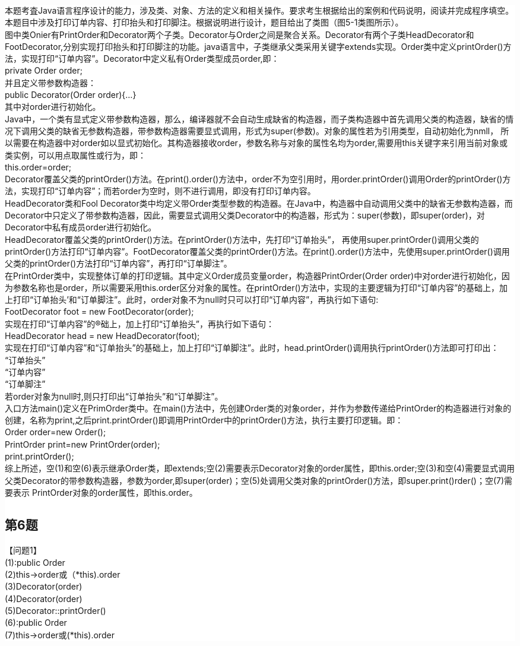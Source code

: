 本题考査Java语言程序设计的能力，涉及类、对象、方法的定义和相关操作。要求考生根据给出的案例和代码说明，阅读并完成程序填空。  
本题目中涉及打印订单内容、打印抬头和打印脚注。根据说明进行设计，题目给出了类图（图5-1类图所示）。  
图中类Onier有PrintOrder和Decorator两个子类。Decorator与Order之间是聚合关系。Decorator有两个子类HeadDecorator和FootDecorator,分别实现打印抬头和打印脚注的功能。java语言中，子类继承父类采用关键字extends实现。Order类中定义printOrder()方法，实现打印“订单内容”。Decorator中定义私有Order类型成员order,即：  
private Order order;  
并且定义带参数构造器：  
public Decorator(Order order)\{…\}  
其中对order进行初始化。  
Java中，一个类有显式定义带参数构造器，那么，编译器就不会自动生成缺省的构造器，而子类构造器中首先调用父类的构造器，缺省的情况下调用父类的缺省无参数构造器，带参数构造器需要显式调用，形式为super(参数)。对象的属性若为引用类型，自动初始化为nmll， 所以需要在构造器中对order如以显式初始化。其构造器接收order，参数名称与对象的属性名均为order,需要用this关键字来引用当前对象或类实例，可以用点取属性或行为，即：  
this.order=order;  
Decorator覆盖父类的printOrder()方法。在print().order()方法中，order不为空引用时，用order.printOrder()调用Order的printOrder()方法，实现打印“订单内容”；而若order为空时，则不进行调用，即没有打印订单内容。  
HeadDecorator类和Fool Decorator类中均定义带Order类型参数的构造器。在Java中，构造器中自动调用父类中的缺省无参数构造器，而Decorator中只定义了带参数构造器，因此，需要显式调用父类Decorator中的构造器，形式为：super(参数)，即super(order)，对Decorator中私有成员order进行初始化。  
HeadDecorator覆盖父类的printOrder()方法。在printOrder()方法中，先打印“订单抬头”， 再使用super.printOrder()调用父类的printOrder()方法打印“订单内容”。FootDecorator覆盖父类的printOrder()方法。在print().order()方法中，先使用super.printOrder()调用父类的printOrder()方法打印“订单内容”，再打印“订单脚注”。  
在PrintOrder类中，实现整体订单的打印逻辑。其中定义Order成员变量order，构造器PrintOrder(Order order)中对order进行初始化，因为参数名称也是order，所以需要采用this.order区分对象的属性。在printOrder()方法中，实现的主要逻辑为打印“订单内容”的基础上，加上打印“订单抬头’和“订单脚注”。此时，order对象不为null时只可以打印“订单内容”，再执行如下语句:  
FootDecorator foot = new FootDecorator(order);  
实现在打印“订单内容”的®础上，加上打印“订单抬头”，再执行如下语句：  
HeadDecorator head = new HeadDecorator(foot);  
实现在打印“订单内容”和“订单抬头”的基础上，加上打印“订单脚注”。此时，head.printOrder()调用执行printOrder()方法即可打印出：  
“订单抬头”  
“订单内容”  
“订单脚注”  
若order对象为null时,则只打印出“订单抬头”和“订单脚注”。  
入口方法main()定义在PrimOrder类中。在main()方法中，先创建Order类的对象order，并作为参数传递给PrintOrder的构造器进行对象的创建，名称为print,之后print.printOrder()即调用PrintOrder中的printOrder()方法，执行主要打印逻辑。即：  
Order order=new Order();  
PrintOrder print=new PrintOrder(order);  
print.printOrder();  
综上所述，空(1)和空(6)表示继承Order类，即extends;空(2)需要表示Decorator对象的order属性，即this.order;空(3)和空(4)需要显式调用父类Decorator的带参数构造器，参数为order,即super(order)；空(5)处调用父类对象的printOrder()方法，即super.print()rder()；空(7)需要表示 PrintOrder对象的order属性，即this.order。  


## 第6题 ##

【问题1】  
(1):public Order  
(2)this-&gt;order或（\*this).order  
(3)Decorator(order)  
(4)Decorator(order)  
(5)Decorator::printOrder()  
(6):public Order  
(7)this-&gt;order或(\*this).order  
  